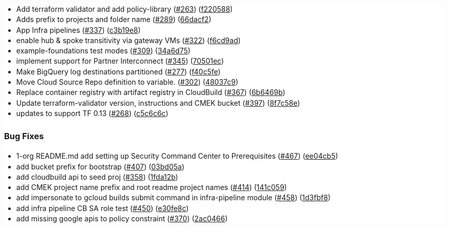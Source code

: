 * Add terraform validator and add policy-library ([#263](https://www.github.com/terraform-google-modules/terraform-example-foundation/issues/263)) ([f220588](https://www.github.com/terraform-google-modules/terraform-example-foundation/commit/f220588412c433ffb150f534ff956913feddfaff))
* Adds prefix to projects and folder name ([#289](https://www.github.com/terraform-google-modules/terraform-example-foundation/issues/289)) ([66dacf2](https://www.github.com/terraform-google-modules/terraform-example-foundation/commit/66dacf23f22e8812211c3c895b31429af7cf74e8))
* App Infra pipelines ([#337](https://www.github.com/terraform-google-modules/terraform-example-foundation/issues/337)) ([c3b19e8](https://www.github.com/terraform-google-modules/terraform-example-foundation/commit/c3b19e81ffbc1533f6ba91b17889abaea2eea89d))
* enable hub & spoke transitivity via gateway VMs ([#322](https://www.github.com/terraform-google-modules/terraform-example-foundation/issues/322)) ([f6cd9ad](https://www.github.com/terraform-google-modules/terraform-example-foundation/commit/f6cd9ad4b63e71ab93a46e10f1584dc4a1c65a93))
* example-foundations test modes ([#309](https://www.github.com/terraform-google-modules/terraform-example-foundation/issues/309)) ([34a6d75](https://www.github.com/terraform-google-modules/terraform-example-foundation/commit/34a6d75546b94cb672003cda4173718e041f720b))
* implement support for Partner Interconnect ([#345](https://www.github.com/terraform-google-modules/terraform-example-foundation/issues/345)) ([70501ec](https://www.github.com/terraform-google-modules/terraform-example-foundation/commit/70501ec7a2f84ebf41b11d8b9fefe5d9d7398698))
* Make BigQuery log destinations partitioned ([#277](https://www.github.com/terraform-google-modules/terraform-example-foundation/issues/277)) ([f40c5fe](https://www.github.com/terraform-google-modules/terraform-example-foundation/commit/f40c5fe40fa39df5d115475df6b89bd71c0042f9))
* Move Cloud Source Repo definition to variable. ([#302](https://www.github.com/terraform-google-modules/terraform-example-foundation/issues/302)) ([48037c9](https://www.github.com/terraform-google-modules/terraform-example-foundation/commit/48037c9ac8d76c62bc35e5e4ba7c20e769746091))
* Replace container registry with artifact registry in CloudBuild ([#367](https://www.github.com/terraform-google-modules/terraform-example-foundation/issues/367)) ([6b6469b](https://www.github.com/terraform-google-modules/terraform-example-foundation/commit/6b6469b8dc21b846a08f51ed2bec54150b5e104c))
* Update terraform-validator version, instructions and CMEK bucket ([#397](https://www.github.com/terraform-google-modules/terraform-example-foundation/issues/397)) ([8f7c58e](https://www.github.com/terraform-google-modules/terraform-example-foundation/commit/8f7c58ef5b3175fb9000fbe227b73f4ffb213c13))
* updates to support TF 0.13 ([#268](https://www.github.com/terraform-google-modules/terraform-example-foundation/issues/268)) ([c5c6c6c](https://www.github.com/terraform-google-modules/terraform-example-foundation/commit/c5c6c6c3e3a66ae1000ec49e2f7e78ed2cd08e3d))


### Bug Fixes

* 1-org README.md add setting up Security Command Center to Prerequisites ([#467](https://www.github.com/terraform-google-modules/terraform-example-foundation/issues/467)) ([ee04cb5](https://www.github.com/terraform-google-modules/terraform-example-foundation/commit/ee04cb5c2f4fc3b96ab7881251cf5c0e565a3a3b))
* add bucket prefix for bootstrap ([#407](https://www.github.com/terraform-google-modules/terraform-example-foundation/issues/407)) ([03bd05a](https://www.github.com/terraform-google-modules/terraform-example-foundation/commit/03bd05a64ed691c035fa99ac28382b251fd997e4))
* add cloudbuild api to seed proj ([#358](https://www.github.com/terraform-google-modules/terraform-example-foundation/issues/358)) ([1fda12b](https://www.github.com/terraform-google-modules/terraform-example-foundation/commit/1fda12bc78902343532fa476ef7755cba7a49010))
* add CMEK project name prefix and root readme project names ([#414](https://www.github.com/terraform-google-modules/terraform-example-foundation/issues/414)) ([141c059](https://www.github.com/terraform-google-modules/terraform-example-foundation/commit/141c059c4ca184a7b23c7c7f69dc22a3e7f8a339))
* add impersonate to gcloud builds submit command in infra-pipeline module ([#458](https://www.github.com/terraform-google-modules/terraform-example-foundation/issues/458)) ([1d3fbf8](https://www.github.com/terraform-google-modules/terraform-example-foundation/commit/1d3fbf82ee7acfa016be31662d79e46e65e45fa1))
* add infra pipeline CB SA role test ([#450](https://www.github.com/terraform-google-modules/terraform-example-foundation/issues/450)) ([e30fe8c](https://www.github.com/terraform-google-modules/terraform-example-foundation/commit/e30fe8cbd267b9f2e5dad9bc8fdb4360880b1cd4))
* add missing google apis to policy constraint ([#370](https://www.github.com/terraform-google-modules/terraform-example-foundation/issues/370)) ([2ac0466](https://www.github.com/terraform-google-modules/terraform-example-foundation/commit/2ac046691abcb3a717122063bbc95b31547c9437))